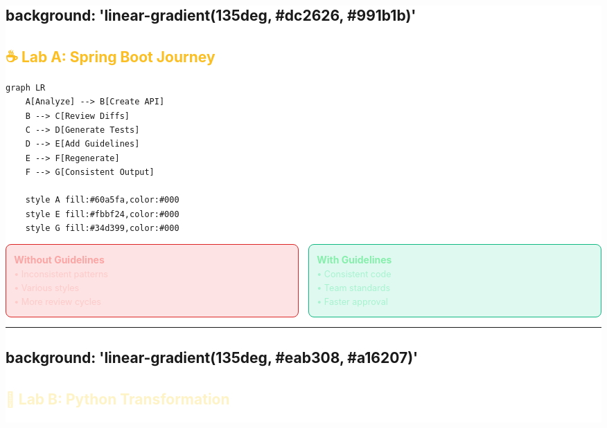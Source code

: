 background: 'linear-gradient(135deg, #dc2626, #991b1b)'
---

## <span style="color: #fbbf24;">☕ Lab A: Spring Boot Journey</span>

```mermaid
graph LR
    A[Analyze] --> B[Create API]
    B --> C[Review Diffs]
    C --> D[Generate Tests]
    D --> E[Add Guidelines]
    E --> F[Regenerate]
    F --> G[Consistent Output]
    
    style A fill:#60a5fa,color:#000
    style E fill:#fbbf24,color:#000
    style G fill:#34d399,color:#000
```

<div style="display: grid; grid-template-columns: 1fr 1fr; gap: 1rem; margin-top: 1em;">

<div style="background: rgba(239,68,68,0.15); padding: 0.8em; border-radius: 8px; border: 1px solid #dc2626;">
<strong style="color: #fca5a5;">Without Guidelines</strong><br/>
<span style="color: #fecaca; font-size: 0.9em;">
• Inconsistent patterns<br/>
• Various styles<br/>
• More review cycles
</span>
</div>

<div style="background: rgba(52,211,153,0.15); padding: 0.8em; border-radius: 8px; border: 1px solid #10b981;">
<strong style="color: #86efac;">With Guidelines</strong><br/>
<span style="color: #a7f3d0; font-size: 0.9em;">
• Consistent code<br/>
• Team standards<br/>
• Faster approval
</span>
</div>

</div>

---
background: 'linear-gradient(135deg, #eab308, #a16207)'
---

## <span style="color: #fef3c7;">🐍 Lab B: Python Transformation</span>

<div style="display: grid; grid-template-columns: 1fr 1fr; gap: 2rem;">
